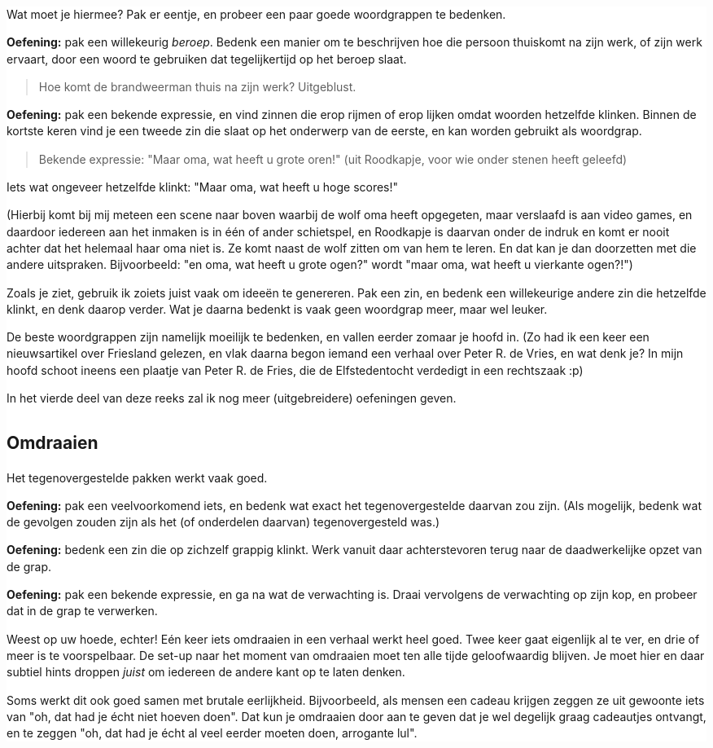 Wat moet je hiermee? Pak er eentje, en probeer een paar goede woordgrappen te bedenken.

**Oefening:** pak een willekeurig _beroep_. Bedenk een manier om te beschrijven hoe die persoon thuiskomt na zijn werk, of zijn werk ervaart, door een woord te gebruiken dat tegelijkertijd op het beroep slaat.

> Hoe komt de brandweerman thuis na zijn werk? Uitgeblust.

**Oefening:** pak een bekende expressie, en vind zinnen die erop rijmen of erop lijken omdat woorden hetzelfde klinken. Binnen de kortste keren vind je een tweede zin die slaat op het onderwerp van de eerste, en kan worden gebruikt als woordgrap.

> Bekende expressie: "Maar oma, wat heeft u grote oren!" (uit Roodkapje, voor wie onder stenen heeft geleefd)

 Iets wat ongeveer hetzelfde klinkt: "Maar oma, wat heeft u hoge scores!"

 (Hierbij komt bij mij meteen een scene naar boven waarbij de wolf oma heeft opgegeten, maar verslaafd is aan video games, en daardoor iedereen aan het inmaken is in één of ander schietspel, en Roodkapje is daarvan onder de indruk en komt er nooit achter dat het helemaal haar oma niet is. Ze komt naast de wolf zitten om van hem te leren. En dat kan je dan doorzetten met die andere uitspraken. Bijvoorbeeld: "en oma, wat heeft u grote ogen?" wordt "maar oma, wat heeft u vierkante ogen?!")

Zoals je ziet, gebruik ik zoiets juist vaak om ideeën te genereren. Pak een zin, en bedenk een willekeurige andere zin die hetzelfde klinkt, en denk daarop verder. Wat je daarna bedenkt is vaak geen woordgrap meer, maar wel leuker.

De beste woordgrappen zijn namelijk moeilijk te bedenken, en vallen eerder zomaar je hoofd in. (Zo had ik een keer een nieuwsartikel over Friesland gelezen, en vlak daarna begon iemand een verhaal over Peter R. de Vries, en wat denk je? In mijn hoofd schoot ineens een plaatje van Peter R. de Fries, die de Elfstedentocht verdedigt in een rechtszaak :p)

In het vierde deel van deze reeks zal ik nog meer (uitgebreidere) oefeningen geven.

## Omdraaien

Het tegenovergestelde pakken werkt vaak goed.

**Oefening:** pak een veelvoorkomend iets, en bedenk wat exact het tegenovergestelde daarvan zou zijn. (Als mogelijk, bedenk wat de gevolgen zouden zijn als het (of onderdelen daarvan) tegenovergesteld was.)

**Oefening:** bedenk een zin die op zichzelf grappig klinkt. Werk vanuit daar achterstevoren terug naar de daadwerkelijke opzet van de grap.

**Oefening:** pak een bekende expressie, en ga na wat de verwachting is. Draai vervolgens de verwachting op zijn kop, en probeer dat in de grap te verwerken.

Weest op uw hoede, echter! Eén keer iets omdraaien in een verhaal werkt heel goed. Twee keer gaat eigenlijk al te ver, en drie of meer is te voorspelbaar. De set-up naar het moment van omdraaien moet ten alle tijde geloofwaardig blijven. Je moet hier en daar subtiel hints droppen _juist_ om iedereen de andere kant op te laten denken.

Soms werkt dit ook goed samen met brutale eerlijkheid. Bijvoorbeeld, als mensen een cadeau krijgen zeggen ze uit gewoonte iets van "oh, dat had je écht niet hoeven doen". Dat kun je omdraaien door aan te geven dat je wel degelijk graag cadeautjes ontvangt, en te zeggen "oh, dat had je écht al veel eerder moeten doen, arrogante lul".
